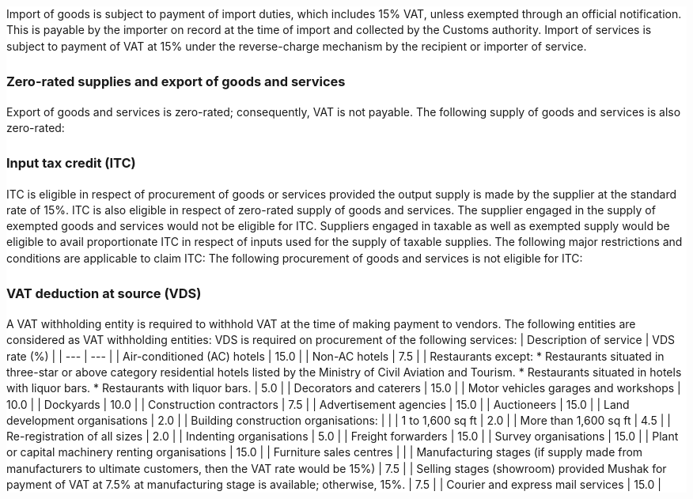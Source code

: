 Import of goods is subject to payment of import duties, which includes 15% VAT, unless exempted through an official notification. This is payable by the importer on record at the time of import and collected by the Customs authority.
Import of services is subject to payment of VAT at 15% under the reverse-charge mechanism by the recipient or importer of service.
### Zero-rated supplies and export of goods and services
Export of goods and services is zero-rated; consequently, VAT is not payable.
The following supply of goods and services is also zero-rated:
### Input tax credit (ITC)
ITC is eligible in respect of procurement of goods or services provided the output supply is made by the supplier at the standard rate of 15%. ITC is also eligible in respect of zero-rated supply of goods and services. The supplier engaged in the supply of exempted goods and services would not be eligible for ITC.
Suppliers engaged in taxable as well as exempted supply would be eligible to avail proportionate ITC in respect of inputs used for the supply of taxable supplies.
The following major restrictions and conditions are applicable to claim ITC:
The following procurement of goods and services is not eligible for ITC:
### VAT deduction at source (VDS)
A VAT withholding entity is required to withhold VAT at the time of making payment to vendors. The following entities are considered as VAT withholding entities:
VDS is required on procurement of the following services:
| Description of service | VDS rate (%) |
| --- | --- |
| Air-conditioned (AC) hotels | 15.0 |
| Non-AC hotels | 7.5 |
| Restaurants except:   * Restaurants situated in three-star or above category residential hotels listed by the Ministry of Civil Aviation and Tourism. * Restaurants situated in hotels with liquor bars. * Restaurants with liquor bars. | 5.0 |
| Decorators and caterers | 15.0 |
| Motor vehicles garages and workshops | 10.0 |
| Dockyards | 10.0 |
| Construction contractors | 7.5 |
| Advertisement agencies | 15.0 |
| Auctioneers | 15.0 |
| Land development organisations | 2.0 |
| Building construction organisations: |  |
| 1 to 1,600 sq ft | 2.0 |
| More than 1,600 sq ft | 4.5 |
| Re-registration of all sizes | 2.0 |
| Indenting organisations | 5.0 |
| Freight forwarders | 15.0 |
| Survey organisations | 15.0 |
| Plant or capital machinery renting organisations | 15.0 |
| Furniture sales centres |  |
| Manufacturing stages (if supply made from manufacturers to ultimate customers, then the VAT rate would be 15%) | 7.5 |
| Selling stages (showroom) provided Mushak for payment of VAT at 7.5% at manufacturing stage is available; otherwise, 15%. | 7.5 |
| Courier and express mail services | 15.0 |